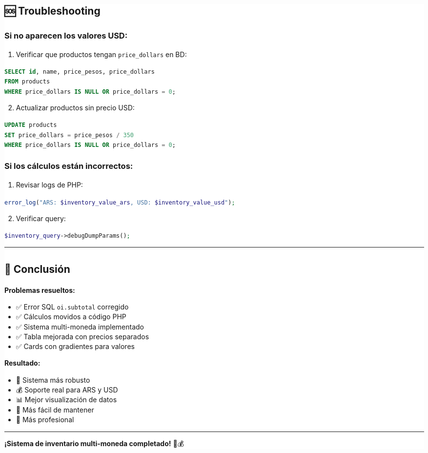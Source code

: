 
## 🆘 Troubleshooting

### Si no aparecen los valores USD:

1. Verificar que productos tengan `price_dollars` en BD:
```sql
SELECT id, name, price_pesos, price_dollars 
FROM products 
WHERE price_dollars IS NULL OR price_dollars = 0;
```

2. Actualizar productos sin precio USD:
```sql
UPDATE products 
SET price_dollars = price_pesos / 350 
WHERE price_dollars IS NULL OR price_dollars = 0;
```

### Si los cálculos están incorrectos:

1. Revisar logs de PHP:
```php
error_log("ARS: $inventory_value_ars, USD: $inventory_value_usd");
```

2. Verificar query:
```php
$inventory_query->debugDumpParams();
```

---

## 📝 Conclusión

**Problemas resueltos:**
- ✅ Error SQL `oi.subtotal` corregido
- ✅ Cálculos movidos a código PHP
- ✅ Sistema multi-moneda implementado
- ✅ Tabla mejorada con precios separados
- ✅ Cards con gradientes para valores

**Resultado:**
- 🎯 Sistema más robusto
- 💰 Soporte real para ARS y USD
- 📊 Mejor visualización de datos
- 🚀 Más fácil de mantener
- 💼 Más profesional

---

**¡Sistema de inventario multi-moneda completado!** 🎉💰
